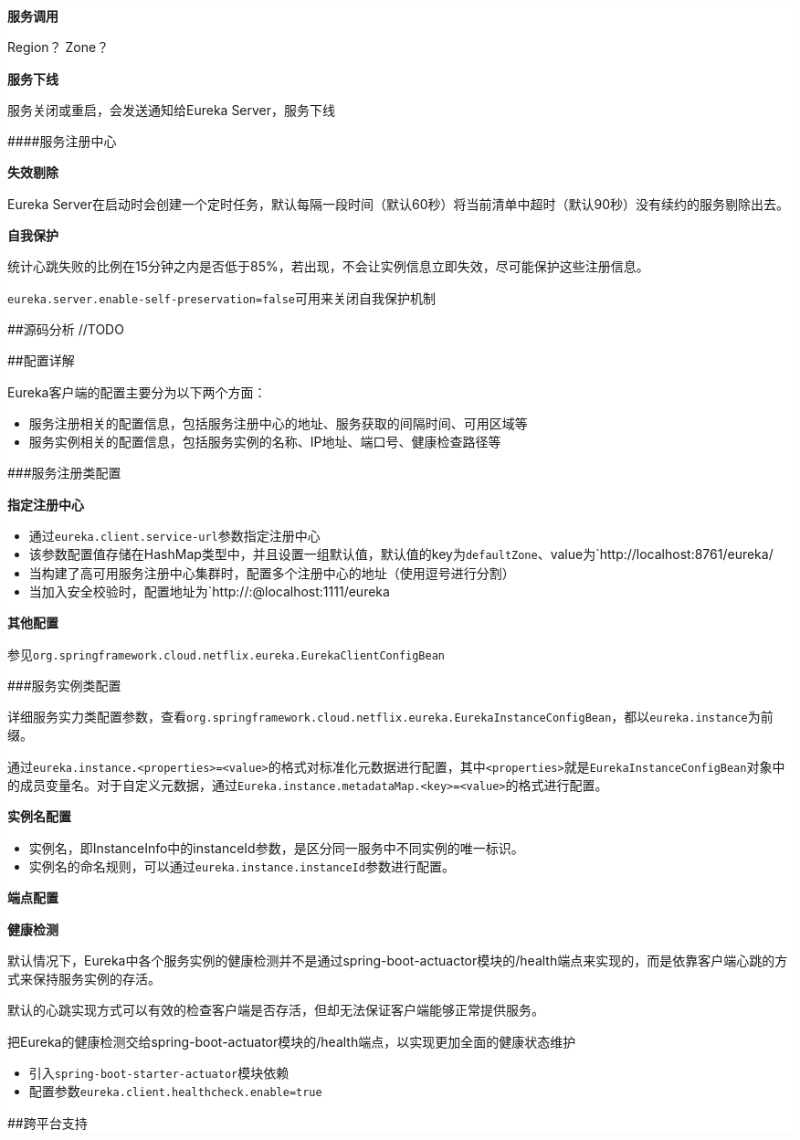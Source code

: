 **服务调用**

Region？
Zone？

**服务下线**

服务关闭或重启，会发送通知给Eureka Server，服务下线

####服务注册中心

**失效剔除**

Eureka Server在启动时会创建一个定时任务，默认每隔一段时间（默认60秒）将当前清单中超时（默认90秒）没有续约的服务剔除出去。

**自我保护**

统计心跳失败的比例在15分钟之内是否低于85%，若出现，不会让实例信息立即失效，尽可能保护这些注册信息。

`eureka.server.enable-self-preservation=false`可用来关闭自我保护机制

##源码分析
//TODO



##配置详解

Eureka客户端的配置主要分为以下两个方面：
+ 服务注册相关的配置信息，包括服务注册中心的地址、服务获取的间隔时间、可用区域等
+ 服务实例相关的配置信息，包括服务实例的名称、IP地址、端口号、健康检查路径等

###服务注册类配置

**指定注册中心**

+ 通过`eureka.client.service-url`参数指定注册中心
+ 该参数配置值存储在HashMap类型中，并且设置一组默认值，默认值的key为`defaultZone`、value为`http://localhost:8761/eureka/
+ 当构建了高可用服务注册中心集群时，配置多个注册中心的地址（使用逗号进行分割）
+ 当加入安全校验时，配置地址为`http://<username>:<password>@localhost:1111/eureka

**其他配置**

参见`org.springframework.cloud.netflix.eureka.EurekaClientConfigBean`

###服务实例类配置

详细服务实力类配置参数，查看`org.springframework.cloud.netflix.eureka.EurekaInstanceConfigBean`，都以`eureka.instance`为前缀。

通过`eureka.instance.<properties>=<value>`的格式对标准化元数据进行配置，其中`<properties>`就是`EurekaInstanceConfigBean`对象中的成员变量名。对于自定义元数据，通过`Eureka.instance.metadataMap.<key>=<value>`的格式进行配置。

**实例名配置**

+ 实例名，即InstanceInfo中的instanceId参数，是区分同一服务中不同实例的唯一标识。
+ 实例名的命名规则，可以通过`eureka.instance.instanceId`参数进行配置。

**端点配置**


**健康检测**

默认情况下，Eureka中各个服务实例的健康检测并不是通过spring-boot-actuactor模块的/health端点来实现的，而是依靠客户端心跳的方式来保持服务实例的存活。

默认的心跳实现方式可以有效的检查客户端是否存活，但却无法保证客户端能够正常提供服务。

把Eureka的健康检测交给spring-boot-actuator模块的/health端点，以实现更加全面的健康状态维护
+ 引入`spring-boot-starter-actuator`模块依赖
+ 配置参数`eureka.client.healthcheck.enable=true`

##跨平台支持

